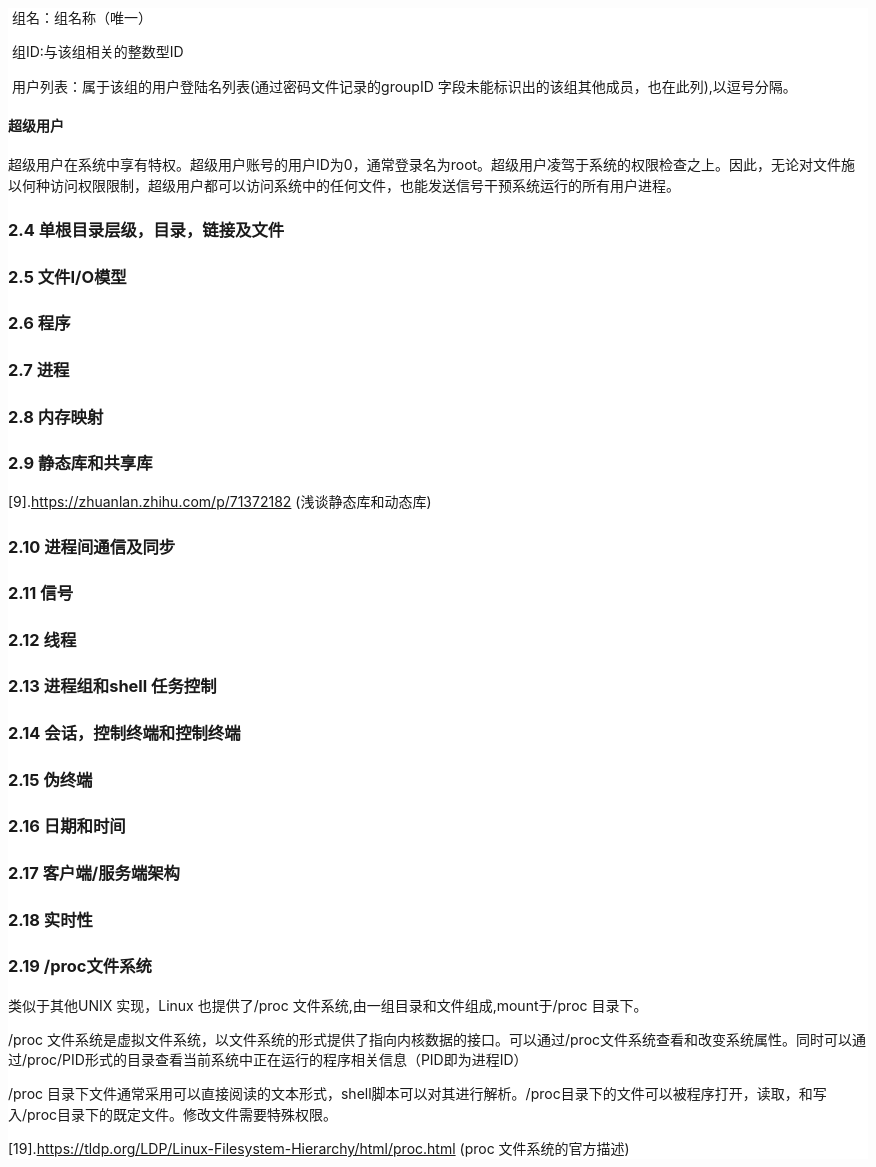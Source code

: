 ​		 组名：组名称（唯一）

​		组ID:与该组相关的整数型ID

​		用户列表：属于该组的用户登陆名列表(通过密码文件记录的groupID 字段未能标识出的该组其他成员，也在此列),以逗号分隔。

#### 超级用户

​	超级用户在系统中享有特权。超级用户账号的用户ID为0，通常登录名为root。超级用户凌驾于系统的权限检查之上。因此，无论对文件施以何种访问权限限制，超级用户都可以访问系统中的任何文件，也能发送信号干预系统运行的所有用户进程。

### 2.4 单根目录层级，目录，链接及文件

### 2.5 文件I/O模型

### 2.6 程序

### 2.7 进程

### 2.8 内存映射

### 2.9 静态库和共享库

[9].https://zhuanlan.zhihu.com/p/71372182 (浅谈静态库和动态库)

### 2.10 进程间通信及同步

### 2.11 信号

### 2.12 线程

### 2.13 进程组和shell 任务控制

### 2.14 会话，控制终端和控制终端

### 2.15 伪终端

### 2.16 日期和时间

### 2.17 客户端/服务端架构

### 2.18 实时性

### 2.19 /proc文件系统
类似于其他UNIX 实现，Linux 也提供了/proc 文件系统,由一组目录和文件组成,mount于/proc 目录下。

/proc 文件系统是虚拟文件系统，以文件系统的形式提供了指向内核数据的接口。可以通过/proc文件系统查看和改变系统属性。同时可以通过/proc/PID形式的目录查看当前系统中正在运行的程序相关信息（PID即为进程ID）

/proc 目录下文件通常采用可以直接阅读的文本形式，shell脚本可以对其进行解析。/proc目录下的文件可以被程序打开，读取，和写入/proc目录下的既定文件。修改文件需要特殊权限。


[19].https://tldp.org/LDP/Linux-Filesystem-Hierarchy/html/proc.html (proc 文件系统的官方描述)